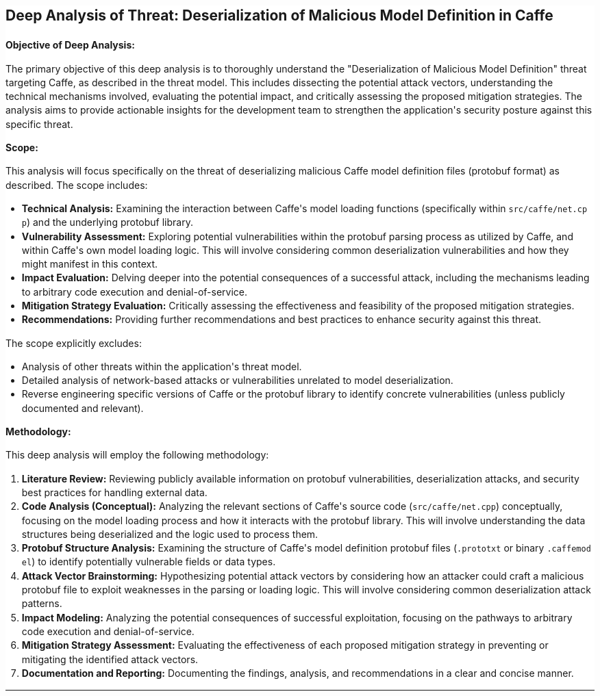 ## Deep Analysis of Threat: Deserialization of Malicious Model Definition in Caffe

**Objective of Deep Analysis:**

The primary objective of this deep analysis is to thoroughly understand the "Deserialization of Malicious Model Definition" threat targeting Caffe, as described in the threat model. This includes dissecting the potential attack vectors, understanding the technical mechanisms involved, evaluating the potential impact, and critically assessing the proposed mitigation strategies. The analysis aims to provide actionable insights for the development team to strengthen the application's security posture against this specific threat.

**Scope:**

This analysis will focus specifically on the threat of deserializing malicious Caffe model definition files (protobuf format) as described. The scope includes:

*   **Technical Analysis:** Examining the interaction between Caffe's model loading functions (specifically within `src/caffe/net.cpp`) and the underlying protobuf library.
*   **Vulnerability Assessment:**  Exploring potential vulnerabilities within the protobuf parsing process as utilized by Caffe, and within Caffe's own model loading logic. This will involve considering common deserialization vulnerabilities and how they might manifest in this context.
*   **Impact Evaluation:**  Delving deeper into the potential consequences of a successful attack, including the mechanisms leading to arbitrary code execution and denial-of-service.
*   **Mitigation Strategy Evaluation:**  Critically assessing the effectiveness and feasibility of the proposed mitigation strategies.
*   **Recommendations:** Providing further recommendations and best practices to enhance security against this threat.

The scope explicitly excludes:

*   Analysis of other threats within the application's threat model.
*   Detailed analysis of network-based attacks or vulnerabilities unrelated to model deserialization.
*   Reverse engineering specific versions of Caffe or the protobuf library to identify concrete vulnerabilities (unless publicly documented and relevant).

**Methodology:**

This deep analysis will employ the following methodology:

1. **Literature Review:** Reviewing publicly available information on protobuf vulnerabilities, deserialization attacks, and security best practices for handling external data.
2. **Code Analysis (Conceptual):**  Analyzing the relevant sections of Caffe's source code (`src/caffe/net.cpp`) conceptually, focusing on the model loading process and how it interacts with the protobuf library. This will involve understanding the data structures being deserialized and the logic used to process them.
3. **Protobuf Structure Analysis:** Examining the structure of Caffe's model definition protobuf files (`.prototxt` or binary `.caffemodel`) to identify potentially vulnerable fields or data types.
4. **Attack Vector Brainstorming:**  Hypothesizing potential attack vectors by considering how an attacker could craft a malicious protobuf file to exploit weaknesses in the parsing or loading logic. This will involve considering common deserialization attack patterns.
5. **Impact Modeling:**  Analyzing the potential consequences of successful exploitation, focusing on the pathways to arbitrary code execution and denial-of-service.
6. **Mitigation Strategy Assessment:** Evaluating the effectiveness of each proposed mitigation strategy in preventing or mitigating the identified attack vectors.
7. **Documentation and Reporting:**  Documenting the findings, analysis, and recommendations in a clear and concise manner.

---